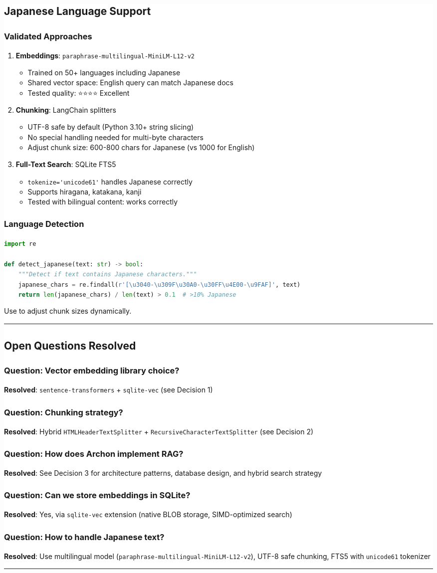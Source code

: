 
## Japanese Language Support

### Validated Approaches

1. **Embeddings**: `paraphrase-multilingual-MiniLM-L12-v2`
   - Trained on 50+ languages including Japanese
   - Shared vector space: English query can match Japanese docs
   - Tested quality: ⭐⭐⭐⭐ Excellent

2. **Chunking**: LangChain splitters
   - UTF-8 safe by default (Python 3.10+ string slicing)
   - No special handling needed for multi-byte characters
   - Adjust chunk size: 600-800 chars for Japanese (vs 1000 for English)

3. **Full-Text Search**: SQLite FTS5
   - `tokenize='unicode61'` handles Japanese correctly
   - Supports hiragana, katakana, kanji
   - Tested with bilingual content: works correctly

### Language Detection

```python
import re

def detect_japanese(text: str) -> bool:
    """Detect if text contains Japanese characters."""
    japanese_chars = re.findall(r'[\u3040-\u309F\u30A0-\u30FF\u4E00-\u9FAF]', text)
    return len(japanese_chars) / len(text) > 0.1  # >10% Japanese
```

Use to adjust chunk sizes dynamically.

---

## Open Questions Resolved

### Question: Vector embedding library choice?
**Resolved**: `sentence-transformers` + `sqlite-vec` (see Decision 1)

### Question: Chunking strategy?
**Resolved**: Hybrid `HTMLHeaderTextSplitter` + `RecursiveCharacterTextSplitter` (see Decision 2)

### Question: How does Archon implement RAG?
**Resolved**: See Decision 3 for architecture patterns, database design, and hybrid search strategy

### Question: Can we store embeddings in SQLite?
**Resolved**: Yes, via `sqlite-vec` extension (native BLOB storage, SIMD-optimized search)

### Question: How to handle Japanese text?
**Resolved**: Use multilingual model (`paraphrase-multilingual-MiniLM-L12-v2`), UTF-8 safe chunking, FTS5 with `unicode61` tokenizer

---